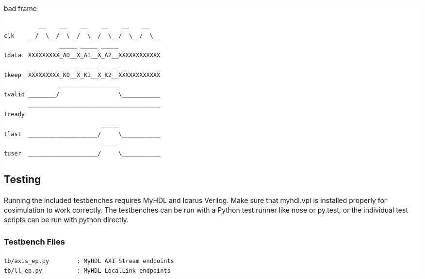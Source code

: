 bad frame

              __    __    __    __    __    __
    clk    __/  \__/  \__/  \__/  \__/  \__/  \__
                    _____ _____ _____
    tdata  XXXXXXXXX_A0__X_A1__X_A2__XXXXXXXXXXXX
                    _____ _____ _____
    tkeep  XXXXXXXXX_K0__X_K1__X_K2__XXXXXXXXXXXX
                    _________________
    tvalid ________/                 \___________
           ______________________________________
    tready
                                _____
    tlast  ____________________/     \___________
                                _____
    tuser  ____________________/     \___________


## Testing

Running the included testbenches requires MyHDL and Icarus Verilog.  Make sure
that myhdl.vpi is installed properly for cosimulation to work correctly.  The
testbenches can be run with a Python test runner like nose or py.test, or the
individual test scripts can be run with python directly.

### Testbench Files

    tb/axis_ep.py        : MyHDL AXI Stream endpoints
    tb/ll_ep.py          : MyHDL LocalLink endpoints
